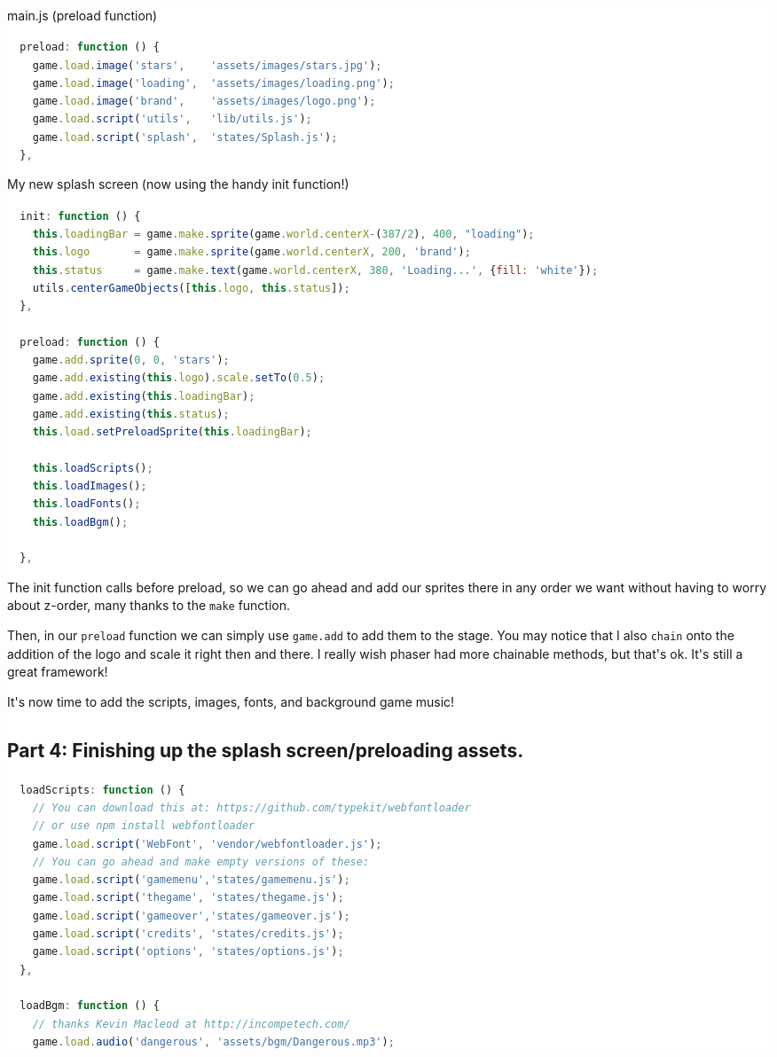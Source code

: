 main.js (preload function)
```javascript
  preload: function () {
    game.load.image('stars',    'assets/images/stars.jpg');
    game.load.image('loading',  'assets/images/loading.png');
    game.load.image('brand',    'assets/images/logo.png');
    game.load.script('utils',   'lib/utils.js');
    game.load.script('splash',  'states/Splash.js');
  },

```

My new splash screen (now using the handy init function!)


```javascript
  init: function () {
    this.loadingBar = game.make.sprite(game.world.centerX-(387/2), 400, "loading");
    this.logo       = game.make.sprite(game.world.centerX, 200, 'brand');
    this.status     = game.make.text(game.world.centerX, 380, 'Loading...', {fill: 'white'});
    utils.centerGameObjects([this.logo, this.status]);
  },

  preload: function () {
    game.add.sprite(0, 0, 'stars');
    game.add.existing(this.logo).scale.setTo(0.5);
    game.add.existing(this.loadingBar);
    game.add.existing(this.status);
    this.load.setPreloadSprite(this.loadingBar);

    this.loadScripts();
    this.loadImages();
    this.loadFonts();
    this.loadBgm();

  },
```

The init function calls before preload, so we can go ahead and add our sprites there in any order we want without
having to worry about z-order, many thanks to the `make` function.

Then, in our `preload` function we can simply use `game.add` to add them to the stage.  You may notice that I also `chain` onto the addition
of the logo and scale it right then and there.  I really wish phaser had more chainable methods, but that's ok. It's still a great framework!

It's now time to add the scripts, images, fonts, and background game music!

## Part 4: Finishing up the splash screen/preloading assets.
```javascript
  loadScripts: function () {
    // You can download this at: https://github.com/typekit/webfontloader
    // or use npm install webfontloader
    game.load.script('WebFont', 'vendor/webfontloader.js');
    // You can go ahead and make empty versions of these:
    game.load.script('gamemenu','states/gamemenu.js');
    game.load.script('thegame', 'states/thegame.js');
    game.load.script('gameover','states/gameover.js');
    game.load.script('credits', 'states/credits.js');
    game.load.script('options', 'states/options.js');
  },

  loadBgm: function () {
    // thanks Kevin Macleod at http://incompetech.com/
    game.load.audio('dangerous', 'assets/bgm/Dangerous.mp3');
```
